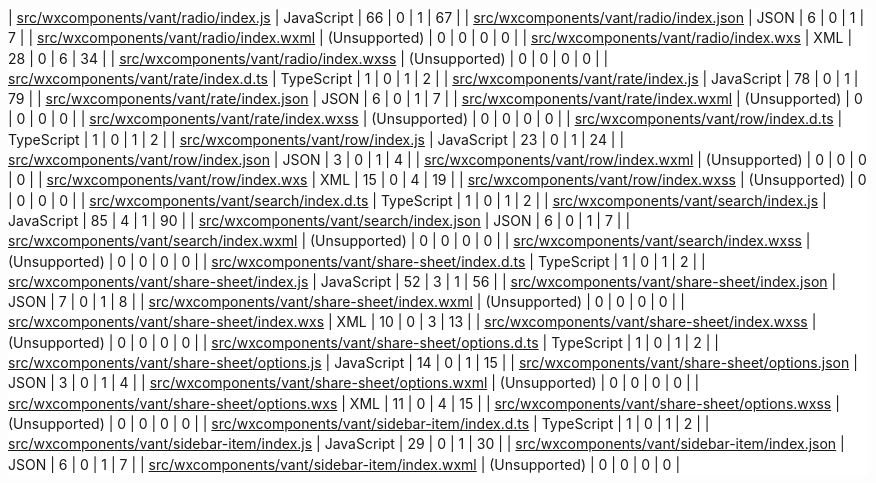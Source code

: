 | [src/wxcomponents/vant/radio/index.js](/src/wxcomponents/vant/radio/index.js) | JavaScript | 66 | 0 | 1 | 67 |
| [src/wxcomponents/vant/radio/index.json](/src/wxcomponents/vant/radio/index.json) | JSON | 6 | 0 | 1 | 7 |
| [src/wxcomponents/vant/radio/index.wxml](/src/wxcomponents/vant/radio/index.wxml) | (Unsupported) | 0 | 0 | 0 | 0 |
| [src/wxcomponents/vant/radio/index.wxs](/src/wxcomponents/vant/radio/index.wxs) | XML | 28 | 0 | 6 | 34 |
| [src/wxcomponents/vant/radio/index.wxss](/src/wxcomponents/vant/radio/index.wxss) | (Unsupported) | 0 | 0 | 0 | 0 |
| [src/wxcomponents/vant/rate/index.d.ts](/src/wxcomponents/vant/rate/index.d.ts) | TypeScript | 1 | 0 | 1 | 2 |
| [src/wxcomponents/vant/rate/index.js](/src/wxcomponents/vant/rate/index.js) | JavaScript | 78 | 0 | 1 | 79 |
| [src/wxcomponents/vant/rate/index.json](/src/wxcomponents/vant/rate/index.json) | JSON | 6 | 0 | 1 | 7 |
| [src/wxcomponents/vant/rate/index.wxml](/src/wxcomponents/vant/rate/index.wxml) | (Unsupported) | 0 | 0 | 0 | 0 |
| [src/wxcomponents/vant/rate/index.wxss](/src/wxcomponents/vant/rate/index.wxss) | (Unsupported) | 0 | 0 | 0 | 0 |
| [src/wxcomponents/vant/row/index.d.ts](/src/wxcomponents/vant/row/index.d.ts) | TypeScript | 1 | 0 | 1 | 2 |
| [src/wxcomponents/vant/row/index.js](/src/wxcomponents/vant/row/index.js) | JavaScript | 23 | 0 | 1 | 24 |
| [src/wxcomponents/vant/row/index.json](/src/wxcomponents/vant/row/index.json) | JSON | 3 | 0 | 1 | 4 |
| [src/wxcomponents/vant/row/index.wxml](/src/wxcomponents/vant/row/index.wxml) | (Unsupported) | 0 | 0 | 0 | 0 |
| [src/wxcomponents/vant/row/index.wxs](/src/wxcomponents/vant/row/index.wxs) | XML | 15 | 0 | 4 | 19 |
| [src/wxcomponents/vant/row/index.wxss](/src/wxcomponents/vant/row/index.wxss) | (Unsupported) | 0 | 0 | 0 | 0 |
| [src/wxcomponents/vant/search/index.d.ts](/src/wxcomponents/vant/search/index.d.ts) | TypeScript | 1 | 0 | 1 | 2 |
| [src/wxcomponents/vant/search/index.js](/src/wxcomponents/vant/search/index.js) | JavaScript | 85 | 4 | 1 | 90 |
| [src/wxcomponents/vant/search/index.json](/src/wxcomponents/vant/search/index.json) | JSON | 6 | 0 | 1 | 7 |
| [src/wxcomponents/vant/search/index.wxml](/src/wxcomponents/vant/search/index.wxml) | (Unsupported) | 0 | 0 | 0 | 0 |
| [src/wxcomponents/vant/search/index.wxss](/src/wxcomponents/vant/search/index.wxss) | (Unsupported) | 0 | 0 | 0 | 0 |
| [src/wxcomponents/vant/share-sheet/index.d.ts](/src/wxcomponents/vant/share-sheet/index.d.ts) | TypeScript | 1 | 0 | 1 | 2 |
| [src/wxcomponents/vant/share-sheet/index.js](/src/wxcomponents/vant/share-sheet/index.js) | JavaScript | 52 | 3 | 1 | 56 |
| [src/wxcomponents/vant/share-sheet/index.json](/src/wxcomponents/vant/share-sheet/index.json) | JSON | 7 | 0 | 1 | 8 |
| [src/wxcomponents/vant/share-sheet/index.wxml](/src/wxcomponents/vant/share-sheet/index.wxml) | (Unsupported) | 0 | 0 | 0 | 0 |
| [src/wxcomponents/vant/share-sheet/index.wxs](/src/wxcomponents/vant/share-sheet/index.wxs) | XML | 10 | 0 | 3 | 13 |
| [src/wxcomponents/vant/share-sheet/index.wxss](/src/wxcomponents/vant/share-sheet/index.wxss) | (Unsupported) | 0 | 0 | 0 | 0 |
| [src/wxcomponents/vant/share-sheet/options.d.ts](/src/wxcomponents/vant/share-sheet/options.d.ts) | TypeScript | 1 | 0 | 1 | 2 |
| [src/wxcomponents/vant/share-sheet/options.js](/src/wxcomponents/vant/share-sheet/options.js) | JavaScript | 14 | 0 | 1 | 15 |
| [src/wxcomponents/vant/share-sheet/options.json](/src/wxcomponents/vant/share-sheet/options.json) | JSON | 3 | 0 | 1 | 4 |
| [src/wxcomponents/vant/share-sheet/options.wxml](/src/wxcomponents/vant/share-sheet/options.wxml) | (Unsupported) | 0 | 0 | 0 | 0 |
| [src/wxcomponents/vant/share-sheet/options.wxs](/src/wxcomponents/vant/share-sheet/options.wxs) | XML | 11 | 0 | 4 | 15 |
| [src/wxcomponents/vant/share-sheet/options.wxss](/src/wxcomponents/vant/share-sheet/options.wxss) | (Unsupported) | 0 | 0 | 0 | 0 |
| [src/wxcomponents/vant/sidebar-item/index.d.ts](/src/wxcomponents/vant/sidebar-item/index.d.ts) | TypeScript | 1 | 0 | 1 | 2 |
| [src/wxcomponents/vant/sidebar-item/index.js](/src/wxcomponents/vant/sidebar-item/index.js) | JavaScript | 29 | 0 | 1 | 30 |
| [src/wxcomponents/vant/sidebar-item/index.json](/src/wxcomponents/vant/sidebar-item/index.json) | JSON | 6 | 0 | 1 | 7 |
| [src/wxcomponents/vant/sidebar-item/index.wxml](/src/wxcomponents/vant/sidebar-item/index.wxml) | (Unsupported) | 0 | 0 | 0 | 0 |